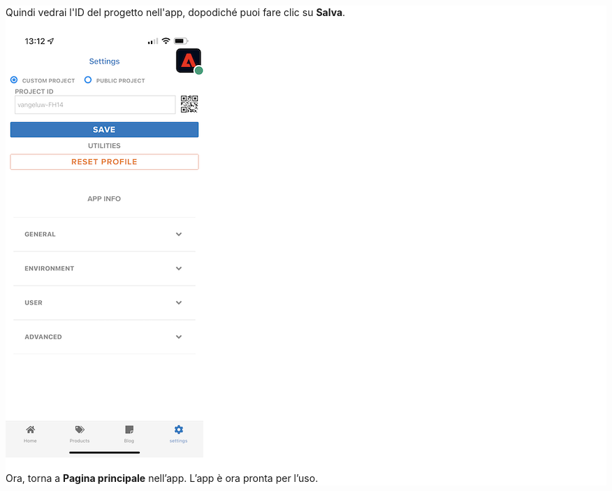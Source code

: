 Quindi vedrai l&#39;ID del progetto nell&#39;app, dopodiché puoi fare clic su **Salva**.

![DSN](../module0/images/mobileappn7.png)

Ora, torna a **Pagina principale** nell’app. L’app è ora pronta per l’uso.
